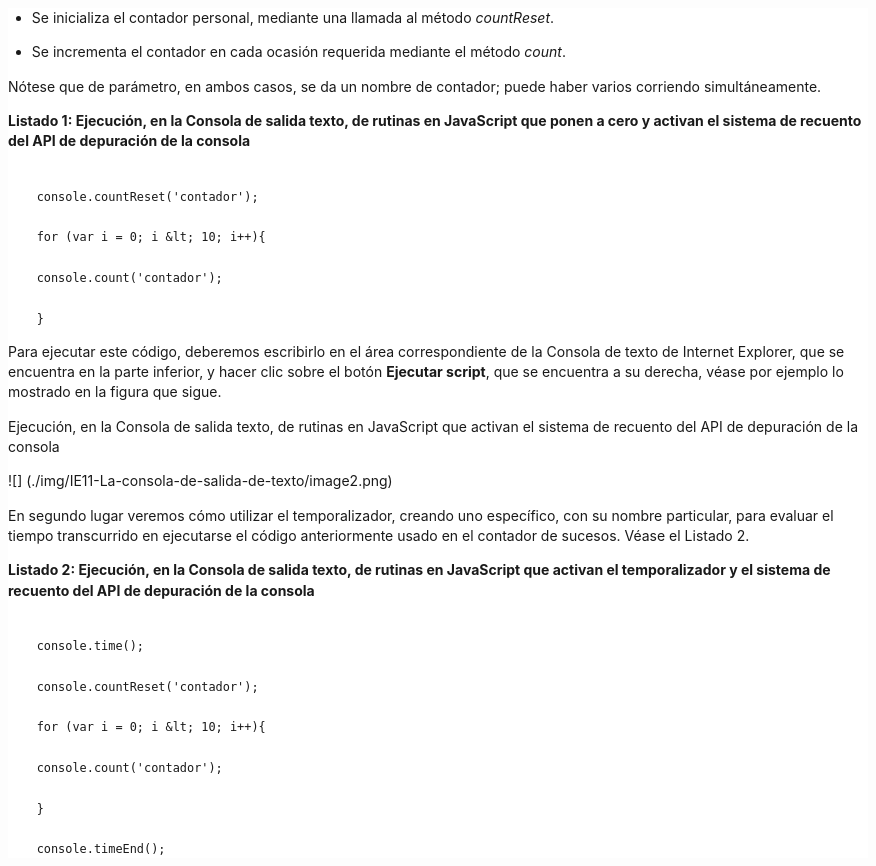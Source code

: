 - Se inicializa el contador personal, mediante una llamada al método
*countReset*.

- Se incrementa el contador en cada ocasión requerida mediante el método
*count*.

Nótese que de parámetro, en ambos casos, se da un nombre de contador;
puede haber varios corriendo simultáneamente.

**Listado 1: Ejecución, en la Consola de salida texto, de rutinas en
    JavaScript que ponen a cero y activan el sistema de recuento del API
    de depuración de la consola**

```

    console.countReset('contador');

    for (var i = 0; i &lt; 10; i++){

    console.count('contador');

    }
```

Para ejecutar este código, deberemos escribirlo en el área
correspondiente de la Consola de texto de Internet Explorer, que se
encuentra en la parte inferior, y hacer clic sobre el botón **Ejecutar
script**, que se encuentra a su derecha, véase por ejemplo lo mostrado
en la figura que sigue.

Ejecución, en la Consola de salida texto, de rutinas en JavaScript
    que activan el sistema de recuento del API de depuración de la
    consola


![] (./img/IE11-La-consola-de-salida-de-texto/image2.png)

En segundo lugar veremos cómo utilizar el temporalizador, creando uno
específico, con su nombre particular, para evaluar el tiempo
transcurrido en ejecutarse el código anteriormente usado en el contador
de sucesos. Véase el Listado 2.

**Listado 2: Ejecución, en la Consola de salida texto, de rutinas en
    JavaScript que activan el temporalizador y el sistema de recuento
    del API de depuración de la consola**

```

    console.time();

    console.countReset('contador');

    for (var i = 0; i &lt; 10; i++){

    console.count('contador');

    }

    console.timeEnd();

```
